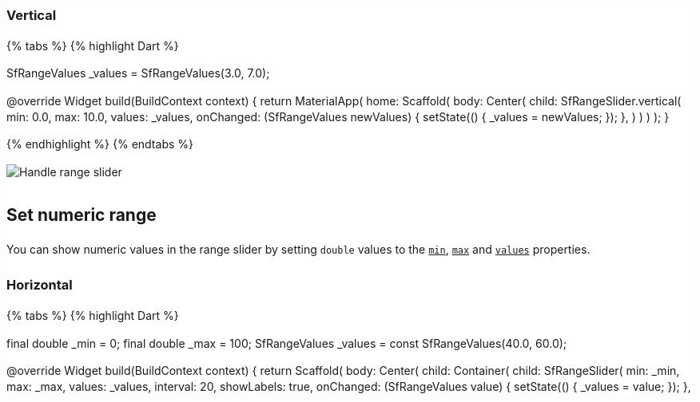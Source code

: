 ### Vertical

{% tabs %}
{% highlight Dart %}

SfRangeValues _values = SfRangeValues(3.0, 7.0);

@override
Widget build(BuildContext context) {
  return MaterialApp(
      home: Scaffold(
          body: Center(
              child: SfRangeSlider.vertical(
                    min: 0.0,
                    max: 10.0,
                    values: _values,
                    onChanged: (SfRangeValues newValues) {
                       setState(() {
                           _values = newValues;
                        });
                   },
              )
          )
      )
  );
}

{% endhighlight %}
{% endtabs %}

![Handle range slider](images/getting-started/vertical-handle-range-slider-state.png)

## Set numeric range

You can show numeric values in the range slider by setting `double` values to the [`min`](https://pub.dev/documentation/syncfusion_flutter_sliders/latest/sliders/SfRangeSlider/min.html), [`max`](https://pub.dev/documentation/syncfusion_flutter_sliders/latest/sliders/SfRangeSlider/max.html) and [`values`](https://pub.dev/documentation/syncfusion_flutter_sliders/latest/sliders/SfRangeSlider/values.html) properties.

### Horizontal

{% tabs %}
{% highlight Dart %}

final double _min = 0;
final double _max = 100;
SfRangeValues _values = const SfRangeValues(40.0, 60.0);

@override
Widget build(BuildContext context) {
  return Scaffold(
    body: Center(
      child: Container(
        child: SfRangeSlider(
          min: _min,
          max: _max,
          values: _values,
          interval: 20,
          showLabels: true,
          onChanged: (SfRangeValues value) {
            setState(() {
              _values = value;
            });
          },